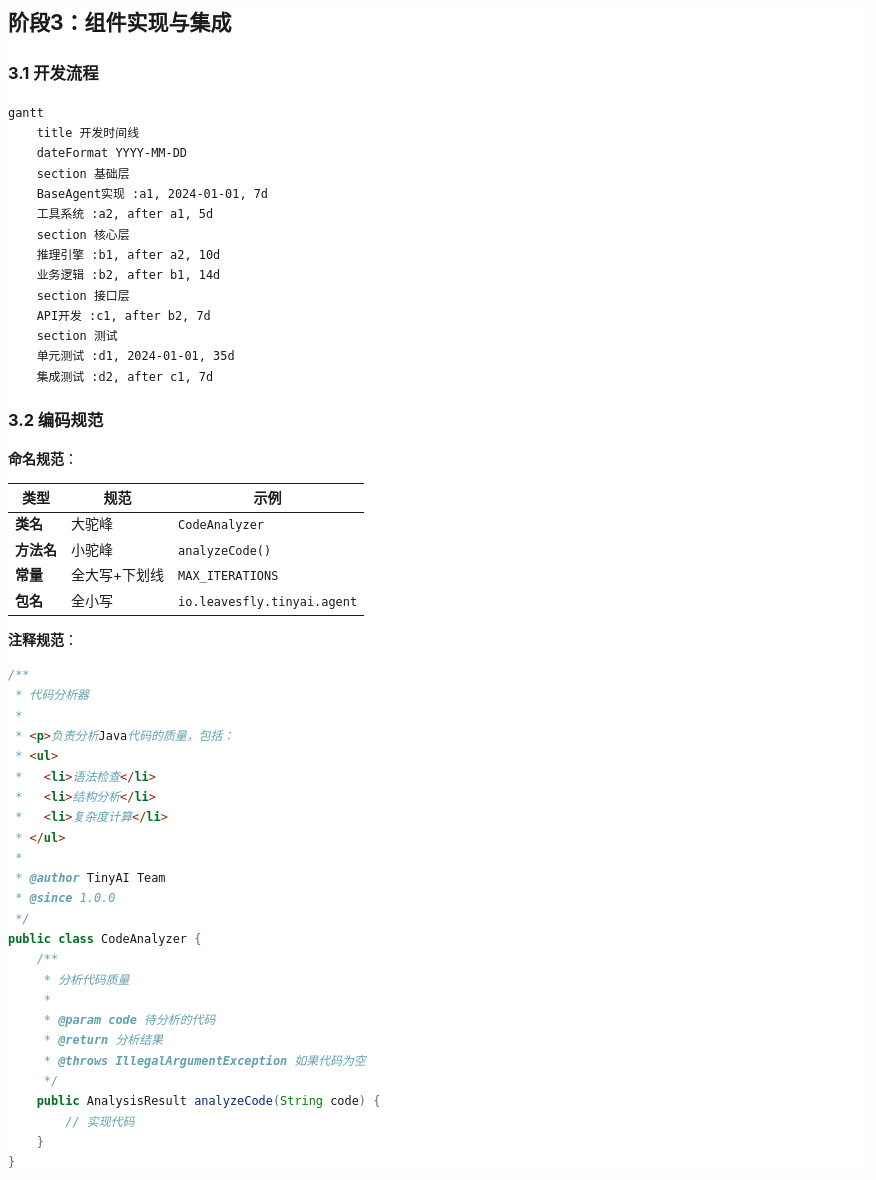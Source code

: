 
## 阶段3：组件实现与集成

### 3.1 开发流程

```mermaid
gantt
    title 开发时间线
    dateFormat YYYY-MM-DD
    section 基础层
    BaseAgent实现 :a1, 2024-01-01, 7d
    工具系统 :a2, after a1, 5d
    section 核心层
    推理引擎 :b1, after a2, 10d
    业务逻辑 :b2, after b1, 14d
    section 接口层
    API开发 :c1, after b2, 7d
    section 测试
    单元测试 :d1, 2024-01-01, 35d
    集成测试 :d2, after c1, 7d
```

### 3.2 编码规范

**命名规范**：

| 类型 | 规范 | 示例 |
|------|------|------|
| **类名** | 大驼峰 | `CodeAnalyzer` |
| **方法名** | 小驼峰 | `analyzeCode()` |
| **常量** | 全大写+下划线 | `MAX_ITERATIONS` |
| **包名** | 全小写 | `io.leavesfly.tinyai.agent` |

**注释规范**：

```java
/**
 * 代码分析器
 * 
 * <p>负责分析Java代码的质量，包括：
 * <ul>
 *   <li>语法检查</li>
 *   <li>结构分析</li>
 *   <li>复杂度计算</li>
 * </ul>
 * 
 * @author TinyAI Team
 * @since 1.0.0
 */
public class CodeAnalyzer {
    /**
     * 分析代码质量
     * 
     * @param code 待分析的代码
     * @return 分析结果
     * @throws IllegalArgumentException 如果代码为空
     */
    public AnalysisResult analyzeCode(String code) {
        // 实现代码
    }
}
```

